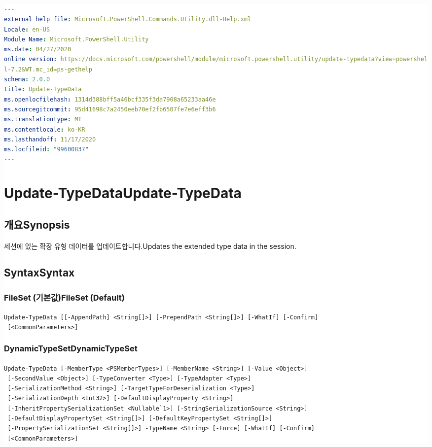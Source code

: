 ```yaml
---
external help file: Microsoft.PowerShell.Commands.Utility.dll-Help.xml
Locale: en-US
Module Name: Microsoft.PowerShell.Utility
ms.date: 04/27/2020
online version: https://docs.microsoft.com/powershell/module/microsoft.powershell.utility/update-typedata?view=powershell-7.2&WT.mc_id=ps-gethelp
schema: 2.0.0
title: Update-TypeData
ms.openlocfilehash: 1314d388bff5a46bcf335f3da7908a65233aa46e
ms.sourcegitcommit: 95d41698c7a2450eeb70ef2fb6507fe7e6eff3b6
ms.translationtype: MT
ms.contentlocale: ko-KR
ms.lasthandoff: 11/17/2020
ms.locfileid: "99600837"
---
```

# <span data-ttu-id="27461-102">Update-TypeData</span><span class="sxs-lookup"><span data-stu-id="27461-102">Update-TypeData</span></span>

## <span data-ttu-id="27461-103">개요</span><span class="sxs-lookup"><span data-stu-id="27461-103">Synopsis</span></span>
<span data-ttu-id="27461-104">세션에 있는 확장 유형 데이터를 업데이트합니다.</span><span class="sxs-lookup"><span data-stu-id="27461-104">Updates the extended type data in the session.</span></span>

## <span data-ttu-id="27461-105">Syntax</span><span class="sxs-lookup"><span data-stu-id="27461-105">Syntax</span></span>

### <span data-ttu-id="27461-106">FileSet (기본값)</span><span class="sxs-lookup"><span data-stu-id="27461-106">FileSet (Default)</span></span>

```
Update-TypeData [[-AppendPath] <String[]>] [-PrependPath <String[]>] [-WhatIf] [-Confirm]
 [<CommonParameters>]
```

### <span data-ttu-id="27461-107">DynamicTypeSet</span><span class="sxs-lookup"><span data-stu-id="27461-107">DynamicTypeSet</span></span>

```
Update-TypeData [-MemberType <PSMemberTypes>] [-MemberName <String>] [-Value <Object>]
 [-SecondValue <Object>] [-TypeConverter <Type>] [-TypeAdapter <Type>]
 [-SerializationMethod <String>] [-TargetTypeForDeserialization <Type>]
 [-SerializationDepth <Int32>] [-DefaultDisplayProperty <String>]
 [-InheritPropertySerializationSet <Nullable`1>] [-StringSerializationSource <String>]
 [-DefaultDisplayPropertySet <String[]>] [-DefaultKeyPropertySet <String[]>]
 [-PropertySerializationSet <String[]>] -TypeName <String> [-Force] [-WhatIf] [-Confirm]
 [<CommonParameters>]
```
